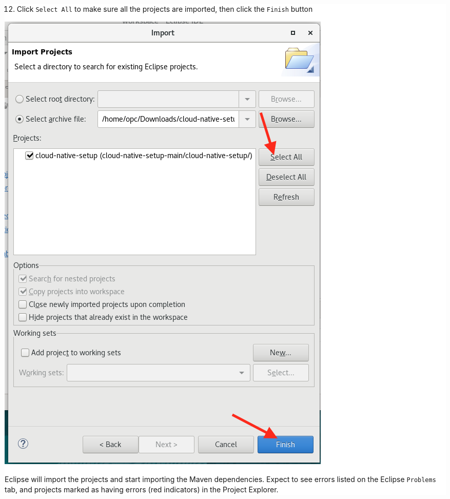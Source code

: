   12. Click `Select All` to make sure all the projects are imported, then click the `Finish` button

  ![](images/54-eclipse-import-final-stage.png)

Eclipse will import the projects and start importing the Maven dependencies. Expect to see errors listed on the Eclipse `Problems` tab, and projects marked as having errors (red indicators) in the Project Explorer. 
